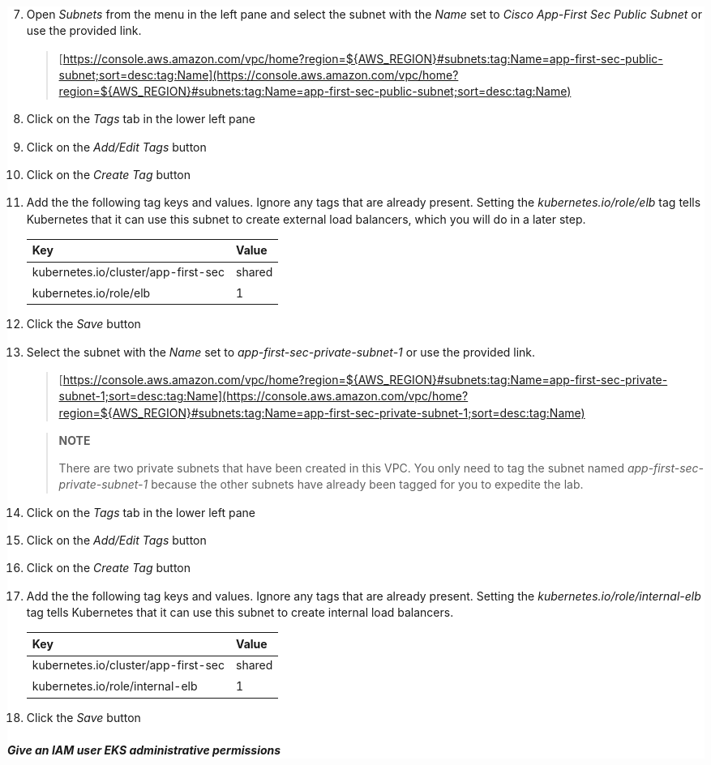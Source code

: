 7. Open _Subnets_ from the menu in the left pane and select the subnet with the _Name_ set to _Cisco App-First Sec Public Subnet_ or use the provided link.

    > [https://console.aws.amazon.com/vpc/home?region=${AWS_REGION}#subnets:tag:Name=app-first-sec-public-subnet;sort=desc:tag:Name](https://console.aws.amazon.com/vpc/home?region=${AWS_REGION}#subnets:tag:Name=app-first-sec-public-subnet;sort=desc:tag:Name)

8. Click on the _Tags_ tab in the lower left pane

9. Click on the _Add/Edit Tags_ button

10. Click on the _Create Tag_ button

11. Add the the following tag keys and values. Ignore any tags that are already present. Setting the _kubernetes.io/role/elb_ tag tells Kubernetes that it can use this subnet to create external load balancers, which you will do in a later step.

    | Key                                 | Value  |
    | ----------------------------------- | ------ |
    | kubernetes.io/cluster/app-first-sec | shared |
    | kubernetes.io/role/elb              | 1      |

12. Click the _Save_ button

13. Select the subnet with the _Name_ set to _app-first-sec-private-subnet-1_ or use the provided link.

    > [https://console.aws.amazon.com/vpc/home?region=${AWS_REGION}#subnets:tag:Name=app-first-sec-private-subnet-1;sort=desc:tag:Name](https://console.aws.amazon.com/vpc/home?region=${AWS_REGION}#subnets:tag:Name=app-first-sec-private-subnet-1;sort=desc:tag:Name)

    > **NOTE**
    >
    > There are two private subnets that have been created in this VPC. You only need to tag the subnet named _app-first-sec-private-subnet-1_ because the other subnets have already been tagged for you to expedite the lab.

14. Click on the _Tags_ tab in the lower left pane

15. Click on the _Add/Edit Tags_ button

16. Click on the _Create Tag_ button

17. Add the the following tag keys and values. Ignore any tags that are already present. Setting the _kubernetes.io/role/internal-elb_ tag tells Kubernetes that it can use this subnet to create internal load balancers.

    | Key                                 | Value  |
    | ----------------------------------- | ------ |
    | kubernetes.io/cluster/app-first-sec | shared |
    | kubernetes.io/role/internal-elb     | 1      |

18. Click the _Save_ button



##### Give an IAM user EKS administrative permissions

